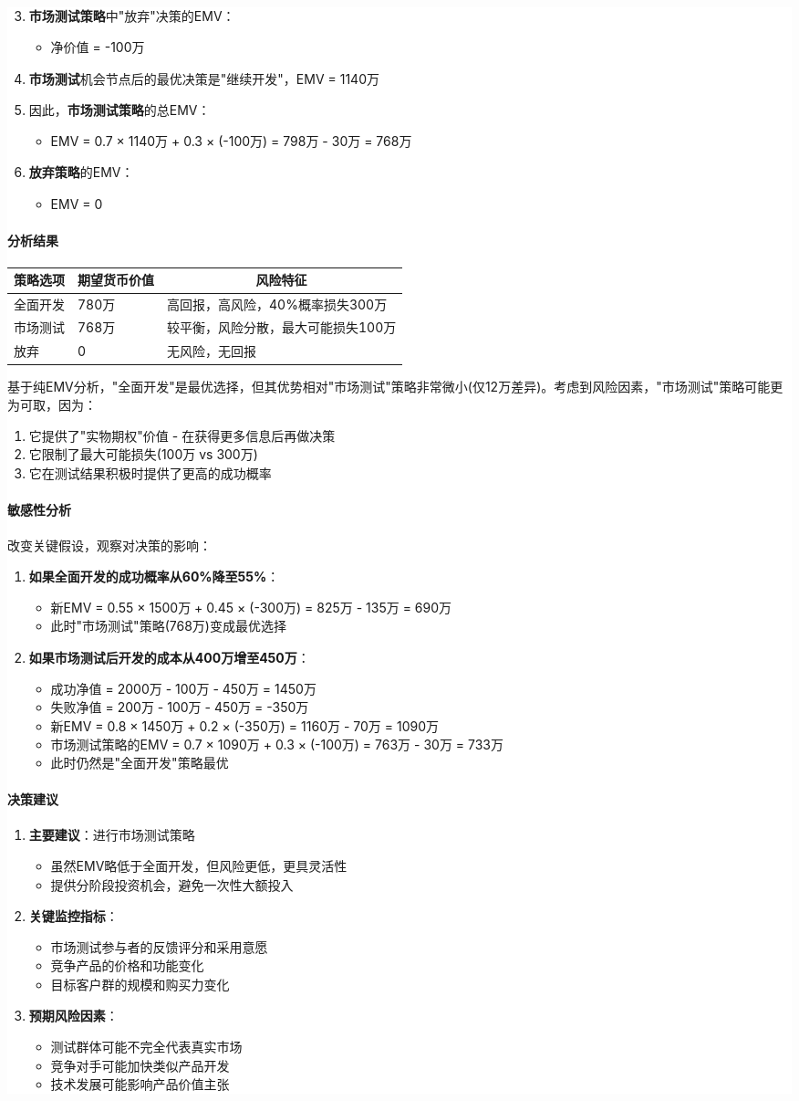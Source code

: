3. **市场测试策略**中"放弃"决策的EMV：
   - 净价值 = -100万

4. **市场测试**机会节点后的最优决策是"继续开发"，EMV = 1140万

5. 因此，**市场测试策略**的总EMV：
   - EMV = 0.7 × 1140万 + 0.3 × (-100万) = 798万 - 30万 = 768万

6. **放弃策略**的EMV：
   - EMV = 0

#### 分析结果

| 策略选项 | 期望货币价值 | 风险特征 |
|---------|------------|---------|
| 全面开发 | 780万 | 高回报，高风险，40%概率损失300万 |
| 市场测试 | 768万 | 较平衡，风险分散，最大可能损失100万 |
| 放弃 | 0 | 无风险，无回报 |

基于纯EMV分析，"全面开发"是最优选择，但其优势相对"市场测试"策略非常微小(仅12万差异)。考虑到风险因素，"市场测试"策略可能更为可取，因为：

1. 它提供了"实物期权"价值 - 在获得更多信息后再做决策
2. 它限制了最大可能损失(100万 vs 300万)
3. 它在测试结果积极时提供了更高的成功概率

#### 敏感性分析

改变关键假设，观察对决策的影响：

1. **如果全面开发的成功概率从60%降至55%**：
   - 新EMV = 0.55 × 1500万 + 0.45 × (-300万) = 825万 - 135万 = 690万
   - 此时"市场测试"策略(768万)变成最优选择

2. **如果市场测试后开发的成本从400万增至450万**：
   - 成功净值 = 2000万 - 100万 - 450万 = 1450万
   - 失败净值 = 200万 - 100万 - 450万 = -350万
   - 新EMV = 0.8 × 1450万 + 0.2 × (-350万) = 1160万 - 70万 = 1090万
   - 市场测试策略的EMV = 0.7 × 1090万 + 0.3 × (-100万) = 763万 - 30万 = 733万
   - 此时仍然是"全面开发"策略最优

#### 决策建议

1. **主要建议**：进行市场测试策略
   - 虽然EMV略低于全面开发，但风险更低，更具灵活性
   - 提供分阶段投资机会，避免一次性大额投入

2. **关键监控指标**：
   - 市场测试参与者的反馈评分和采用意愿
   - 竞争产品的价格和功能变化
   - 目标客户群的规模和购买力变化

3. **预期风险因素**：
   - 测试群体可能不完全代表真实市场
   - 竞争对手可能加快类似产品开发
   - 技术发展可能影响产品价值主张
